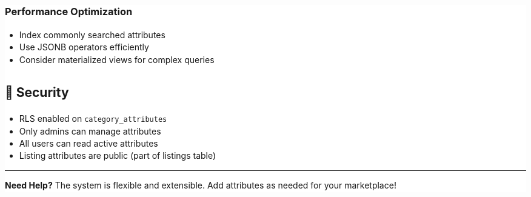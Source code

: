 ### Performance Optimization
- Index commonly searched attributes
- Use JSONB operators efficiently
- Consider materialized views for complex queries

## 🔐 Security

- RLS enabled on `category_attributes`
- Only admins can manage attributes
- All users can read active attributes
- Listing attributes are public (part of listings table)

---

**Need Help?** The system is flexible and extensible. Add attributes as needed for your marketplace!

